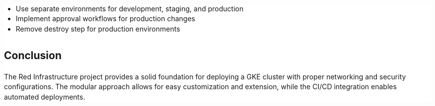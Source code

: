    - Use separate environments for development, staging, and production
   - Implement approval workflows for production changes
   - Remove destroy step for production environments

## Conclusion

The Red Infrastructure project provides a solid foundation for deploying a GKE cluster with proper networking and security configurations. The modular approach allows for easy customization and extension, while the CI/CD integration enables automated deployments.
